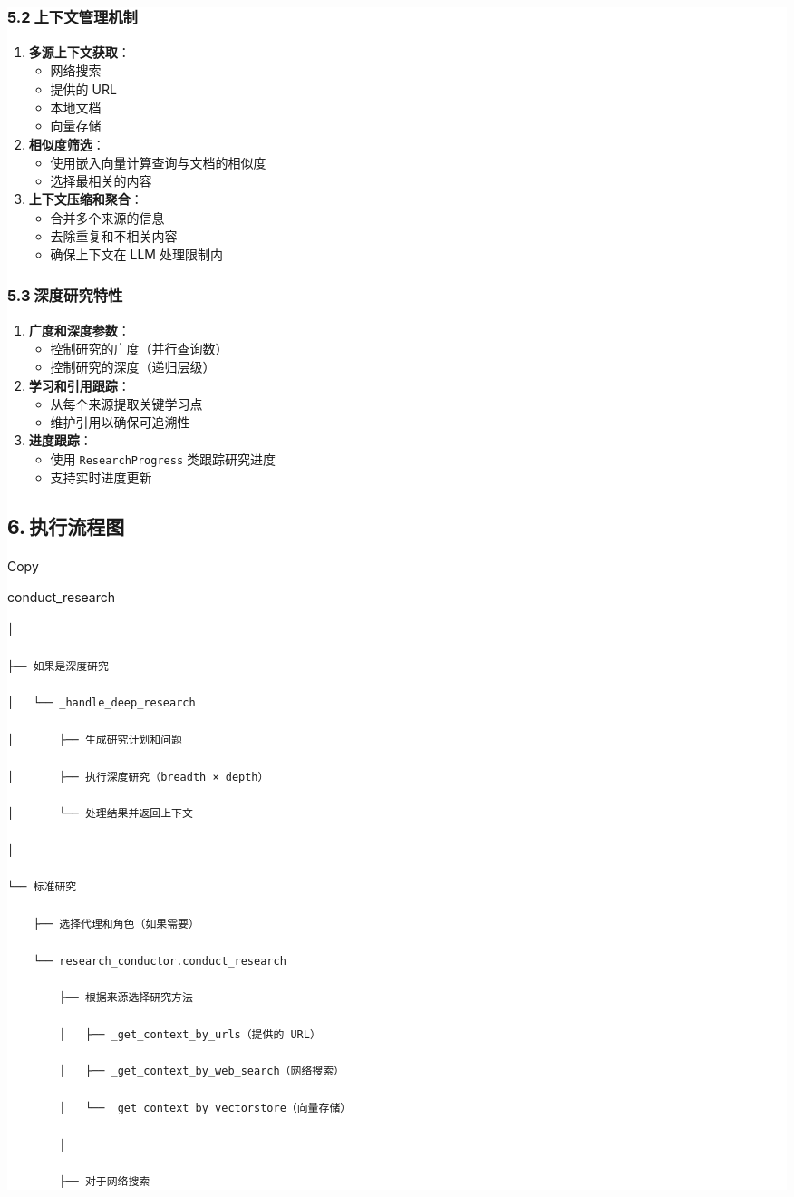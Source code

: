 ### 5.2 上下文管理机制

1. **多源上下文获取**：
    - 网络搜索
    - 提供的 URL
    - 本地文档
    - 向量存储
2. **相似度筛选**：
    - 使用嵌入向量计算查询与文档的相似度
    - 选择最相关的内容
3. **上下文压缩和聚合**：
    - 合并多个来源的信息
    - 去除重复和不相关内容
    - 确保上下文在 LLM 处理限制内

### 5.3 深度研究特性

1. **广度和深度参数**：
    - 控制研究的广度（并行查询数）
    - 控制研究的深度（递归层级）
2. **学习和引用跟踪**：
    - 从每个来源提取关键学习点
    - 维护引用以确保可追溯性
3. **进度跟踪**：
    - 使用 `ResearchProgress` 类跟踪研究进度
    - 支持实时进度更新

## 6. 执行流程图

Copy

conduct_research
```
│

├── 如果是深度研究

│   └── _handle_deep_research

│       ├── 生成研究计划和问题

│       ├── 执行深度研究（breadth × depth）

│       └── 处理结果并返回上下文

│

└── 标准研究

    ├── 选择代理和角色（如果需要）

    └── research_conductor.conduct_research

        ├── 根据来源选择研究方法

        │   ├── _get_context_by_urls（提供的 URL）

        │   ├── _get_context_by_web_search（网络搜索）

        │   └── _get_context_by_vectorstore（向量存储）

        │

        ├── 对于网络搜索
```